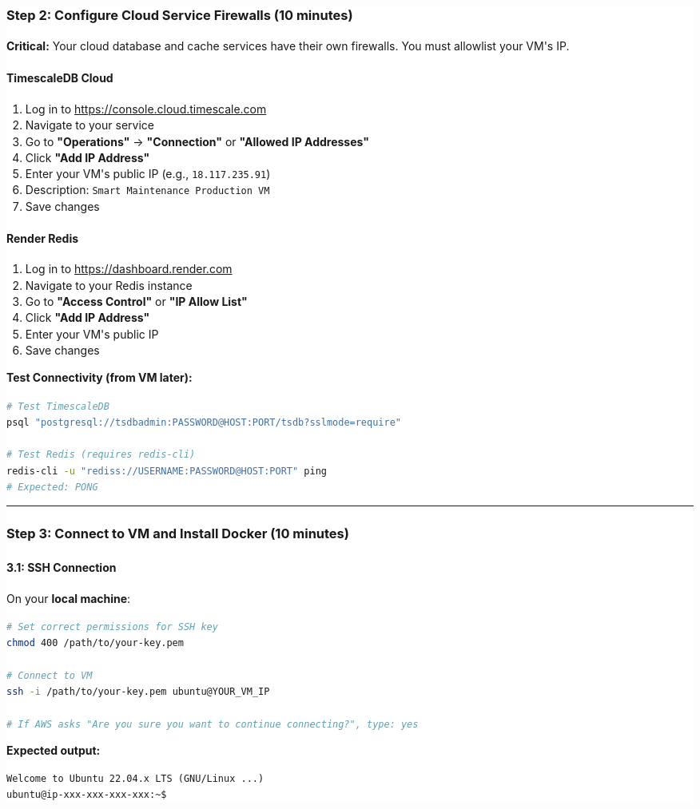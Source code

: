 ### Step 2: Configure Cloud Service Firewalls (10 minutes)

**Critical:** Your cloud database and cache services have their own firewalls. You must allowlist your VM's IP.

#### TimescaleDB Cloud

1. Log in to https://console.cloud.timescale.com
2. Navigate to your service
3. Go to **"Operations"** → **"Connection"** or **"Allowed IP Addresses"**
4. Click **"Add IP Address"**
5. Enter your VM's public IP (e.g., `18.117.235.91`)
6. Description: `Smart Maintenance Production VM`
7. Save changes

#### Render Redis

1. Log in to https://dashboard.render.com
2. Navigate to your Redis instance
3. Go to **"Access Control"** or **"IP Allow List"**
4. Click **"Add IP Address"**
5. Enter your VM's public IP
6. Save changes

**Test Connectivity (from VM later):**
```bash
# Test TimescaleDB
psql "postgresql://tsdbadmin:PASSWORD@HOST:PORT/tsdb?sslmode=require"

# Test Redis (requires redis-cli)
redis-cli -u "rediss://USERNAME:PASSWORD@HOST:PORT" ping
# Expected: PONG
```

---

### Step 3: Connect to VM and Install Docker (10 minutes)

#### 3.1: SSH Connection

On your **local machine**:

```bash
# Set correct permissions for SSH key
chmod 400 /path/to/your-key.pem

# Connect to VM
ssh -i /path/to/your-key.pem ubuntu@YOUR_VM_IP

# If AWS asks "Are you sure you want to continue connecting?", type: yes
```

**Expected output:**
```
Welcome to Ubuntu 22.04.x LTS (GNU/Linux ...)
ubuntu@ip-xxx-xxx-xxx-xxx:~$
```
